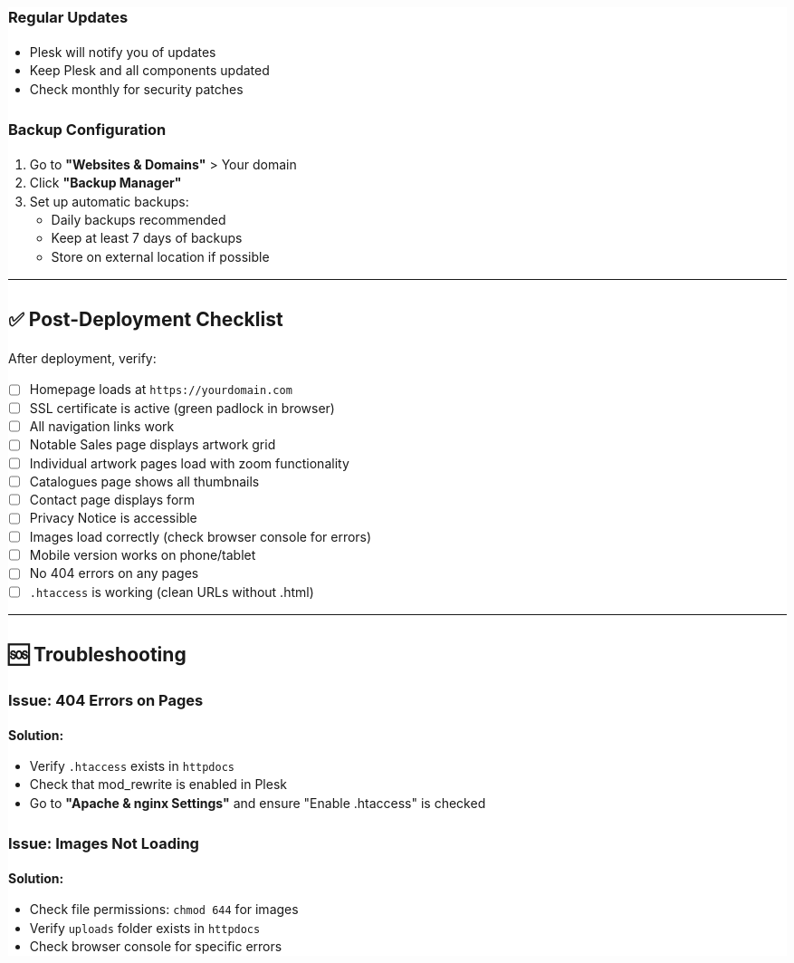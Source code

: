 ### **Regular Updates**

- Plesk will notify you of updates
- Keep Plesk and all components updated
- Check monthly for security patches

### **Backup Configuration**

1. Go to **"Websites & Domains"** > Your domain
2. Click **"Backup Manager"**
3. Set up automatic backups:
   - Daily backups recommended
   - Keep at least 7 days of backups
   - Store on external location if possible

---

## ✅ Post-Deployment Checklist

After deployment, verify:

- [ ] Homepage loads at `https://yourdomain.com`
- [ ] SSL certificate is active (green padlock in browser)
- [ ] All navigation links work
- [ ] Notable Sales page displays artwork grid
- [ ] Individual artwork pages load with zoom functionality
- [ ] Catalogues page shows all thumbnails
- [ ] Contact page displays form
- [ ] Privacy Notice is accessible
- [ ] Images load correctly (check browser console for errors)
- [ ] Mobile version works on phone/tablet
- [ ] No 404 errors on any pages
- [ ] `.htaccess` is working (clean URLs without .html)

---

## 🆘 Troubleshooting

### **Issue: 404 Errors on Pages**

**Solution:**
- Verify `.htaccess` exists in `httpdocs`
- Check that mod_rewrite is enabled in Plesk
- Go to **"Apache & nginx Settings"** and ensure "Enable .htaccess" is checked

### **Issue: Images Not Loading**

**Solution:**
- Check file permissions: `chmod 644` for images
- Verify `uploads` folder exists in `httpdocs`
- Check browser console for specific errors
